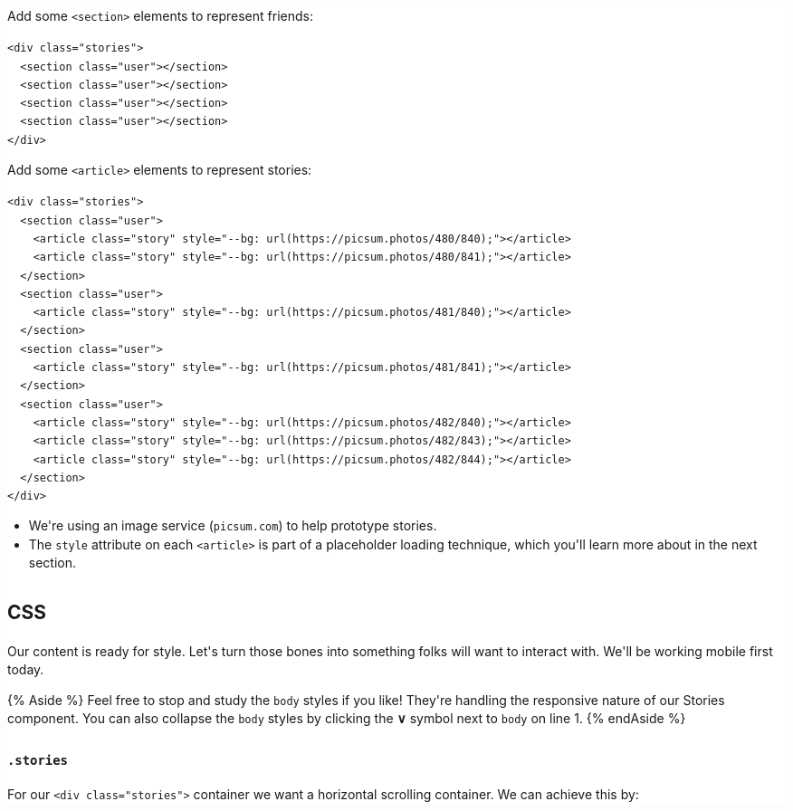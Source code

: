 

Add some `<section>` elements to represent friends:

```html/1-4
<div class="stories"> 
  <section class="user"></section>
  <section class="user"></section>
  <section class="user"></section>
  <section class="user"></section>
</div>
```

Add some `<article>` elements to represent stories:



```html/2-3,6,9,12-14
<div class="stories"> 
  <section class="user">
    <article class="story" style="--bg: url(https://picsum.photos/480/840);"></article> 
    <article class="story" style="--bg: url(https://picsum.photos/480/841);"></article>
  </section>
  <section class="user">
    <article class="story" style="--bg: url(https://picsum.photos/481/840);"></article>
  </section>
  <section class="user">
    <article class="story" style="--bg: url(https://picsum.photos/481/841);"></article>
  </section>
  <section class="user">
    <article class="story" style="--bg: url(https://picsum.photos/482/840);"></article>
    <article class="story" style="--bg: url(https://picsum.photos/482/843);"></article>
    <article class="story" style="--bg: url(https://picsum.photos/482/844);"></article>
  </section>
</div>
```

* We're using an image service (`picsum.com`) to help prototype stories.
* The `style` attribute on each `<article>` is part of a placeholder loading
  technique, which you'll learn more about in the next section.

## CSS

Our content is ready for style. Let's turn those bones into something folks will
want to interact with. We'll be working mobile first today.

{% Aside %}
Feel free to stop and study the `body` styles if you like!
They're handling the responsive nature of our Stories component.
You can also collapse the `body` styles by clicking the **&or;**
symbol next to `body` on line 1.
{% endAside %}

### `.stories`

For our `<div class="stories">` container we want a horizontal scrolling container.
We can achieve this by:
